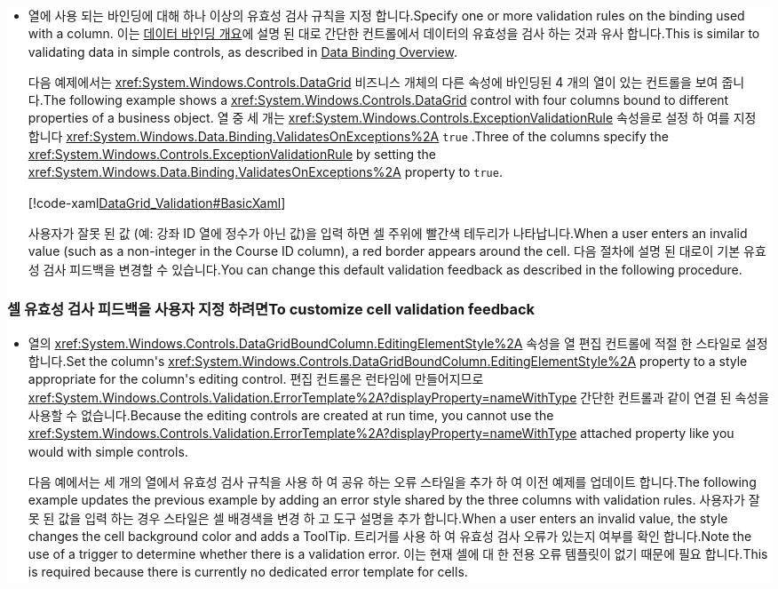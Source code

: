 - <span data-ttu-id="1b0e5-110">열에 사용 되는 바인딩에 대해 하나 이상의 유효성 검사 규칙을 지정 합니다.</span><span class="sxs-lookup"><span data-stu-id="1b0e5-110">Specify one or more validation rules on the binding used with a column.</span></span> <span data-ttu-id="1b0e5-111">이는 [데이터 바인딩 개요](../../../desktop-wpf/data/data-binding-overview.md)에 설명 된 대로 간단한 컨트롤에서 데이터의 유효성을 검사 하는 것과 유사 합니다.</span><span class="sxs-lookup"><span data-stu-id="1b0e5-111">This is similar to validating data in simple controls, as described in [Data Binding Overview](../../../desktop-wpf/data/data-binding-overview.md).</span></span>  
  
     <span data-ttu-id="1b0e5-112">다음 예제에서는 <xref:System.Windows.Controls.DataGrid> 비즈니스 개체의 다른 속성에 바인딩된 4 개의 열이 있는 컨트롤을 보여 줍니다.</span><span class="sxs-lookup"><span data-stu-id="1b0e5-112">The following example shows a <xref:System.Windows.Controls.DataGrid> control with four columns bound to different properties of a business object.</span></span> <span data-ttu-id="1b0e5-113">열 중 세 개는 <xref:System.Windows.Controls.ExceptionValidationRule> 속성을로 설정 하 여를 지정 합니다 <xref:System.Windows.Data.Binding.ValidatesOnExceptions%2A> `true` .</span><span class="sxs-lookup"><span data-stu-id="1b0e5-113">Three of the columns specify the <xref:System.Windows.Controls.ExceptionValidationRule> by setting the <xref:System.Windows.Data.Binding.ValidatesOnExceptions%2A> property to `true`.</span></span>  
  
     [!code-xaml[DataGrid_Validation#BasicXaml](~/samples/snippets/csharp/VS_Snippets_Wpf/datagrid_validation/cs/window1.xaml#basicxaml)]  
  
     <span data-ttu-id="1b0e5-114">사용자가 잘못 된 값 (예: 강좌 ID 열에 정수가 아닌 값)을 입력 하면 셀 주위에 빨간색 테두리가 나타납니다.</span><span class="sxs-lookup"><span data-stu-id="1b0e5-114">When a user enters an invalid value (such as a non-integer in the Course ID column), a red border appears around the cell.</span></span> <span data-ttu-id="1b0e5-115">다음 절차에 설명 된 대로이 기본 유효성 검사 피드백을 변경할 수 있습니다.</span><span class="sxs-lookup"><span data-stu-id="1b0e5-115">You can change this default validation feedback as described in the following procedure.</span></span>  
  
### <a name="to-customize-cell-validation-feedback"></a><span data-ttu-id="1b0e5-116">셀 유효성 검사 피드백을 사용자 지정 하려면</span><span class="sxs-lookup"><span data-stu-id="1b0e5-116">To customize cell validation feedback</span></span>  
  
- <span data-ttu-id="1b0e5-117">열의 <xref:System.Windows.Controls.DataGridBoundColumn.EditingElementStyle%2A> 속성을 열 편집 컨트롤에 적절 한 스타일로 설정 합니다.</span><span class="sxs-lookup"><span data-stu-id="1b0e5-117">Set the column's <xref:System.Windows.Controls.DataGridBoundColumn.EditingElementStyle%2A> property to a style appropriate for the column's editing control.</span></span> <span data-ttu-id="1b0e5-118">편집 컨트롤은 런타임에 만들어지므로 <xref:System.Windows.Controls.Validation.ErrorTemplate%2A?displayProperty=nameWithType> 간단한 컨트롤과 같이 연결 된 속성을 사용할 수 없습니다.</span><span class="sxs-lookup"><span data-stu-id="1b0e5-118">Because the editing controls are created at run time, you cannot use the <xref:System.Windows.Controls.Validation.ErrorTemplate%2A?displayProperty=nameWithType> attached property like you would with simple controls.</span></span>  
  
     <span data-ttu-id="1b0e5-119">다음 예에서는 세 개의 열에서 유효성 검사 규칙을 사용 하 여 공유 하는 오류 스타일을 추가 하 여 이전 예제를 업데이트 합니다.</span><span class="sxs-lookup"><span data-stu-id="1b0e5-119">The following example updates the previous example by adding an error style shared by the three columns with validation rules.</span></span> <span data-ttu-id="1b0e5-120">사용자가 잘못 된 값을 입력 하는 경우 스타일은 셀 배경색을 변경 하 고 도구 설명을 추가 합니다.</span><span class="sxs-lookup"><span data-stu-id="1b0e5-120">When a user enters an invalid value, the style changes the cell background color and adds a ToolTip.</span></span> <span data-ttu-id="1b0e5-121">트리거를 사용 하 여 유효성 검사 오류가 있는지 여부를 확인 합니다.</span><span class="sxs-lookup"><span data-stu-id="1b0e5-121">Note the use of a trigger to determine whether there is a validation error.</span></span> <span data-ttu-id="1b0e5-122">이는 현재 셀에 대 한 전용 오류 템플릿이 없기 때문에 필요 합니다.</span><span class="sxs-lookup"><span data-stu-id="1b0e5-122">This is required because there is currently no dedicated error template for cells.</span></span>  
  